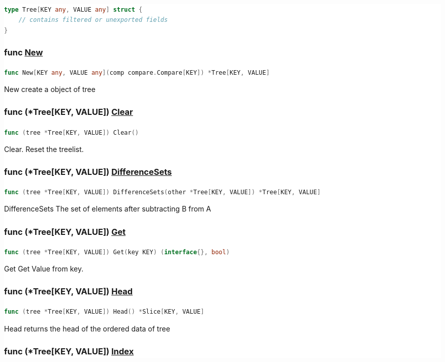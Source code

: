 ```go
type Tree[KEY any, VALUE any] struct {
    // contains filtered or unexported fields
}
```

### func [New](<https://github.com/474420502/structure/blob/master/tree/treelist/tree.go#L43>)

```go
func New[KEY any, VALUE any](comp compare.Compare[KEY]) *Tree[KEY, VALUE]
```

New create a object of tree

### func \(\*Tree\[KEY, VALUE\]\) [Clear](<https://github.com/474420502/structure/blob/master/tree/treelist/tree.go#L742>)

```go
func (tree *Tree[KEY, VALUE]) Clear()
```

Clear. Reset the treelist.

### func \(\*Tree\[KEY, VALUE\]\) [DifferenceSets](<https://github.com/474420502/structure/blob/master/tree/treelist/tree.go#L1022>)

```go
func (tree *Tree[KEY, VALUE]) DifferenceSets(other *Tree[KEY, VALUE]) *Tree[KEY, VALUE]
```

DifferenceSets The set of elements after subtracting B from A

### func \(\*Tree\[KEY, VALUE\]\) [Get](<https://github.com/474420502/structure/blob/master/tree/treelist/tree.go#L72>)

```go
func (tree *Tree[KEY, VALUE]) Get(key KEY) (interface{}, bool)
```

Get Get Value from key.

### func \(\*Tree\[KEY, VALUE\]\) [Head](<https://github.com/474420502/structure/blob/master/tree/treelist/tree.go#L440>)

```go
func (tree *Tree[KEY, VALUE]) Head() *Slice[KEY, VALUE]
```

Head returns the head of the ordered data of tree

### func \(\*Tree\[KEY, VALUE\]\) [Index](<https://github.com/474420502/structure/blob/master/tree/treelist/tree.go#L345>)
